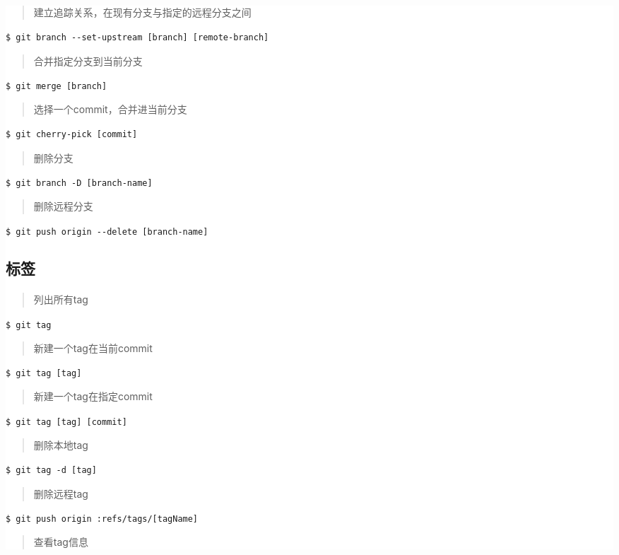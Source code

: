 > 建立追踪关系，在现有分支与指定的远程分支之间

```shell
$ git branch --set-upstream [branch] [remote-branch]
```

> 合并指定分支到当前分支

```shell
$ git merge [branch]
```

> 选择一个commit，合并进当前分支

```shell
$ git cherry-pick [commit]
```

> 删除分支

```shell
$ git branch -D [branch-name]
```

> 删除远程分支

```shell
$ git push origin --delete [branch-name]
```

## 标签

> 列出所有tag

```shell
$ git tag
```

> 新建一个tag在当前commit

```shell
$ git tag [tag]
```

> 新建一个tag在指定commit

```shell
$ git tag [tag] [commit]
```

> 删除本地tag

```shell
$ git tag -d [tag]
```

> 删除远程tag

```shell
$ git push origin :refs/tags/[tagName]
```

> 查看tag信息
